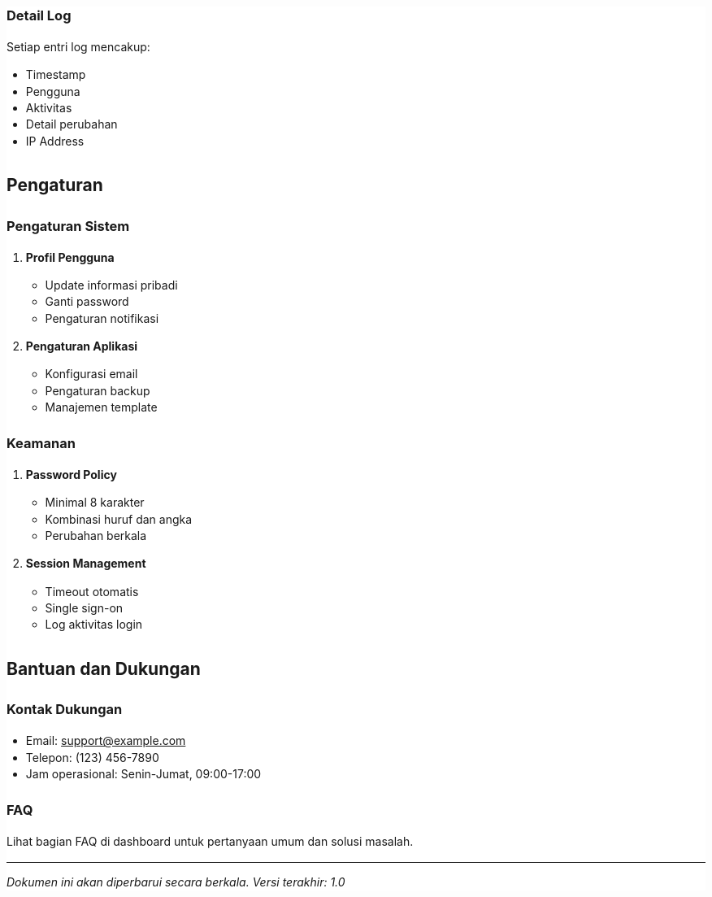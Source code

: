 ### Detail Log

Setiap entri log mencakup:

- Timestamp
- Pengguna
- Aktivitas
- Detail perubahan
- IP Address

## Pengaturan

### Pengaturan Sistem

1. **Profil Pengguna**

   - Update informasi pribadi
   - Ganti password
   - Pengaturan notifikasi

2. **Pengaturan Aplikasi**
   - Konfigurasi email
   - Pengaturan backup
   - Manajemen template

### Keamanan

1. **Password Policy**

   - Minimal 8 karakter
   - Kombinasi huruf dan angka
   - Perubahan berkala

2. **Session Management**
   - Timeout otomatis
   - Single sign-on
   - Log aktivitas login

## Bantuan dan Dukungan

### Kontak Dukungan

- Email: support@example.com
- Telepon: (123) 456-7890
- Jam operasional: Senin-Jumat, 09:00-17:00

### FAQ

Lihat bagian FAQ di dashboard untuk pertanyaan umum dan solusi masalah.

---

_Dokumen ini akan diperbarui secara berkala. Versi terakhir: 1.0_
